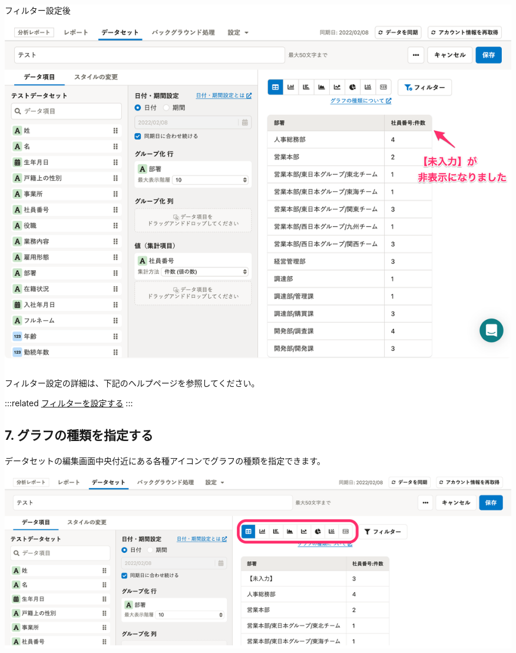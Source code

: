 フィルター設定後

![](./________________.png)

フィルター設定の詳細は、下記のヘルプページを参照してください。

:::related
[フィルターを設定する](https://knowledge.smarthr.jp/hc/ja/articles/360035221193)
:::

## 7\. グラフの種類を指定する

データセットの編集画面中央付近にある各種アイコンでグラフの種類を指定できます。

![](./_______________.png)
